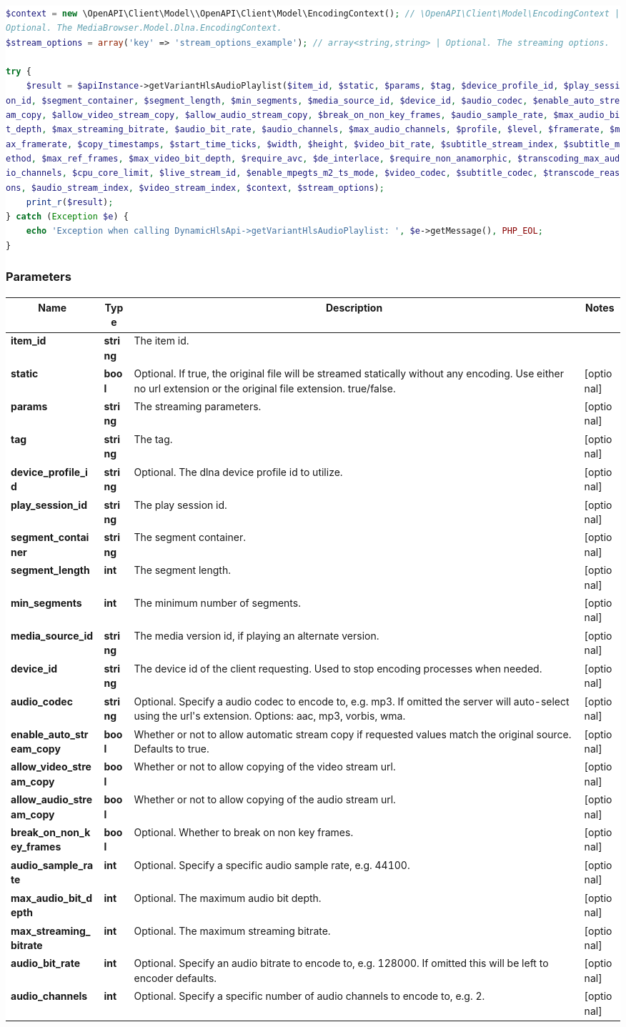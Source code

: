 ```php
$context = new \OpenAPI\Client\Model\\OpenAPI\Client\Model\EncodingContext(); // \OpenAPI\Client\Model\EncodingContext | Optional. The MediaBrowser.Model.Dlna.EncodingContext.
$stream_options = array('key' => 'stream_options_example'); // array<string,string> | Optional. The streaming options.

try {
    $result = $apiInstance->getVariantHlsAudioPlaylist($item_id, $static, $params, $tag, $device_profile_id, $play_session_id, $segment_container, $segment_length, $min_segments, $media_source_id, $device_id, $audio_codec, $enable_auto_stream_copy, $allow_video_stream_copy, $allow_audio_stream_copy, $break_on_non_key_frames, $audio_sample_rate, $max_audio_bit_depth, $max_streaming_bitrate, $audio_bit_rate, $audio_channels, $max_audio_channels, $profile, $level, $framerate, $max_framerate, $copy_timestamps, $start_time_ticks, $width, $height, $video_bit_rate, $subtitle_stream_index, $subtitle_method, $max_ref_frames, $max_video_bit_depth, $require_avc, $de_interlace, $require_non_anamorphic, $transcoding_max_audio_channels, $cpu_core_limit, $live_stream_id, $enable_mpegts_m2_ts_mode, $video_codec, $subtitle_codec, $transcode_reasons, $audio_stream_index, $video_stream_index, $context, $stream_options);
    print_r($result);
} catch (Exception $e) {
    echo 'Exception when calling DynamicHlsApi->getVariantHlsAudioPlaylist: ', $e->getMessage(), PHP_EOL;
}
```

### Parameters

| Name | Type | Description  | Notes |
| ------------- | ------------- | ------------- | ------------- |
| **item_id** | **string**| The item id. | |
| **static** | **bool**| Optional. If true, the original file will be streamed statically without any encoding. Use either no url extension or the original file extension. true/false. | [optional] |
| **params** | **string**| The streaming parameters. | [optional] |
| **tag** | **string**| The tag. | [optional] |
| **device_profile_id** | **string**| Optional. The dlna device profile id to utilize. | [optional] |
| **play_session_id** | **string**| The play session id. | [optional] |
| **segment_container** | **string**| The segment container. | [optional] |
| **segment_length** | **int**| The segment length. | [optional] |
| **min_segments** | **int**| The minimum number of segments. | [optional] |
| **media_source_id** | **string**| The media version id, if playing an alternate version. | [optional] |
| **device_id** | **string**| The device id of the client requesting. Used to stop encoding processes when needed. | [optional] |
| **audio_codec** | **string**| Optional. Specify a audio codec to encode to, e.g. mp3. If omitted the server will auto-select using the url&#39;s extension. Options: aac, mp3, vorbis, wma. | [optional] |
| **enable_auto_stream_copy** | **bool**| Whether or not to allow automatic stream copy if requested values match the original source. Defaults to true. | [optional] |
| **allow_video_stream_copy** | **bool**| Whether or not to allow copying of the video stream url. | [optional] |
| **allow_audio_stream_copy** | **bool**| Whether or not to allow copying of the audio stream url. | [optional] |
| **break_on_non_key_frames** | **bool**| Optional. Whether to break on non key frames. | [optional] |
| **audio_sample_rate** | **int**| Optional. Specify a specific audio sample rate, e.g. 44100. | [optional] |
| **max_audio_bit_depth** | **int**| Optional. The maximum audio bit depth. | [optional] |
| **max_streaming_bitrate** | **int**| Optional. The maximum streaming bitrate. | [optional] |
| **audio_bit_rate** | **int**| Optional. Specify an audio bitrate to encode to, e.g. 128000. If omitted this will be left to encoder defaults. | [optional] |
| **audio_channels** | **int**| Optional. Specify a specific number of audio channels to encode to, e.g. 2. | [optional] |
